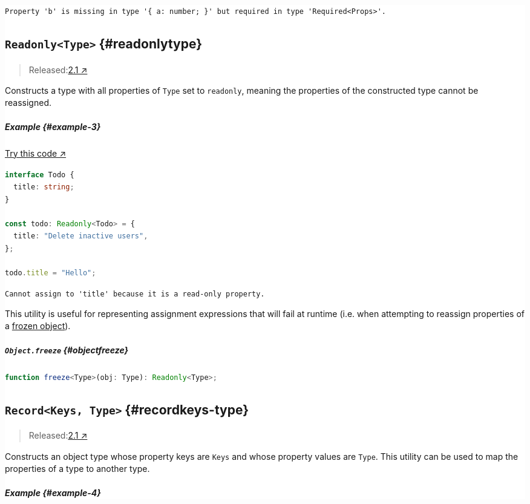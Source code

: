 ```text {filename="Generated error"}
Property 'b' is missing in type '{ a: number; }' but required in type 'Required<Props>'.
```

## `Readonly<Type>` {#readonlytype}

> Released:[2.1 ↗](https://www.typescriptlang.org/docs/handbook/release-notes/typescript-2-1.html#partial-readonly-record-and-pick)
> 

Constructs a type with all properties of `Type` set to `readonly`, meaning the properties of the constructed type cannot be reassigned.

##### Example {#example-3}

[Try this code ↗](https://www.typescriptlang.org/play/#code/PTAEAEFMCdoe2gZwFygEwFYAsAGAUAJYB2ALjAGYCGAxpKACpwAmcoA3nqKCQSQDaRUiEtGIBzANx4AvnjzU4RYd2ZxUAJUiUWRPgE8APIxYA+UAF52nbrwGoARABFIAsqGI0eANzoBXRDCI9gA0MlJ4JKoAdDz8dJb2ABIufHD2EkA)

```ts
interface Todo {
  title: string;
}
 
const todo: Readonly<Todo> = {
  title: "Delete inactive users",
};
 
todo.title = "Hello";
```

```text {filename="Generated error"}
Cannot assign to 'title' because it is a read-only property.
```

This utility is useful for representing assignment expressions that will fail at runtime (i.e. when attempting to reassign properties of a [frozen object](https://developer.mozilla.org/docs/Web/JavaScript/Reference/Global_Objects/Object/freeze)).

##### `Object.freeze` {#objectfreeze}

```ts
function freeze<Type>(obj: Type): Readonly<Type>;
```

## `Record<Keys, Type>` {#recordkeys-type}

> Released:[2.1 ↗](https://www.typescriptlang.org/docs/handbook/release-notes/typescript-2-1.html#partial-readonly-record-and-pick)
> 

Constructs an object type whose property keys are `Keys` and whose property values are `Type`. This utility can be used to map the properties of a type to another type.

##### Example {#example-4}
